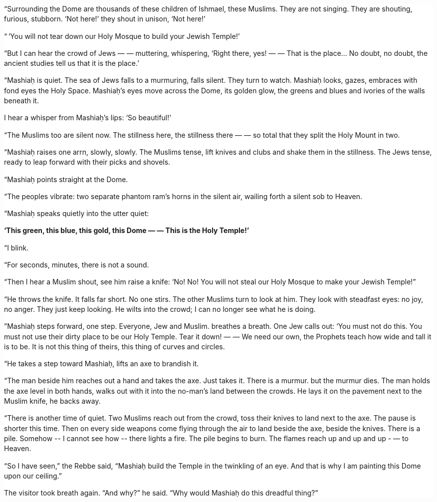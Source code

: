 “Surrounding the Dome are thousands of these children of Ishmael, these Muslims. They are not singing. They are shouting, furious, stubborn. ‘Not here!’ they shout in unison, ‘Not here!’

“ ‘You will not tear down our Holy Mosque to build your Jewish Temple!’

“But I can hear the crowd of Jews — — muttering, whispering, ‘Right there, yes! — — That is the place… No doubt, no doubt, the ancient studies tell us that it is the place.’

“Mashiaḥ is quiet. The sea of Jews falls to a murmuring, falls silent. They turn to watch. Mashiaḥ looks, gazes, embraces with fond eyes the Holy Space. Mashiaḥ’s eyes move across the Dome, its golden glow, the greens and blues and ivories of the walls beneath it.

I hear a whisper from Mashiaḥ’s lips: ‘So beautiful!’

“The Muslims too are silent now. The stillness here, the stillness there — — so total that they split the Holy Mount in two.

“Mashiaḥ raises one arrn, slowly, slowly. The Muslims tense, lift knives and clubs and shake them in the stillness. The Jews tense, ready to leap forward with their picks and shovels.

“Mashiaḥ points straight at the Dome.

“The peoples vibrate: two separate phantom ram’s horns in the silent air, wailing forth a silent sob to Heaven.

“Mashiaḥ speaks quietly into the utter quiet:

<strong>‘This green, this blue, this gold, this Dome — — This is the Holy Temple!’</strong>

“I blink.

“For seconds, minutes, there is not a sound.

“Then I hear a Muslim shout, see him raise a knife: ‘No! No! You will not steal our Holy Mosque to make your Jewish Temple!”

“He throws the knife. It falls far short. No one stirs. The other Muslims turn to look at him. They look with steadfast eyes: no joy, no anger. They just keep looking. He wilts into the crowd; I can no longer see what he is doing.

”Mashiaḥ steps forward, one step. Everyone, Jew and Muslim. breathes a breath. One Jew calls out: ‘You must not do this. You must not use their dirty place to be our Holy Temple. Tear it down! — — We need our own, the Prophets teach how wide and tall it is to be. It is not this thing of theirs, this thing of curves and circles.

“He takes a step toward Mashiaḥ, lifts an axe to brandish it.

“The man beside him reaches out a hand and takes the axe. Just takes it. There is a murmur. but the murmur dies. The man holds the axe level in both hands, walks out with it into the no-­man’s land between the crowds. He lays it on the pavement next to the Muslim knife, he backs away.

“There is another time of quiet. Two Muslims reach out from the crowd, toss their knives to land next to the axe. The pause is shorter this time. Then on every side weapons come flying through the air to land beside the axe, beside the knives. There is a pile. Somehow -- I cannot see how -- there lights a fire. The pile begins to burn. The flames reach up and up and up - — to Heaven.

“So I have seen,” the Rebbe said, “Mashiaḥ build the Temple in the twinkling of an eye. And that is why I am painting this Dome upon our ceiling.”

The visitor took breath again. “And why?” he said. “Why would Mashiaḥ do this dreadful thing?”
